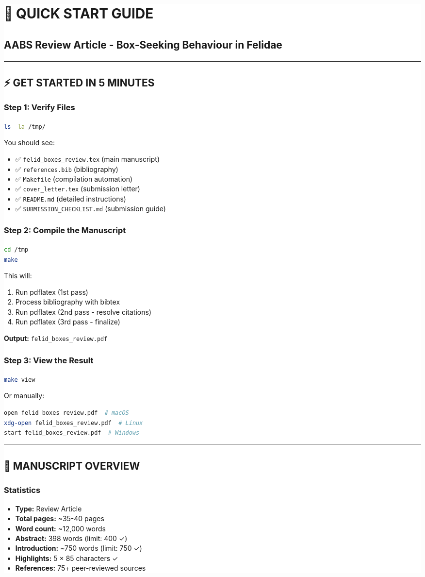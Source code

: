 # 🚀 QUICK START GUIDE
## AABS Review Article - Box-Seeking Behaviour in Felidae

---

## ⚡ GET STARTED IN 5 MINUTES

### Step 1: Verify Files
```bash
ls -la /tmp/
```

You should see:
- ✅ `felid_boxes_review.tex` (main manuscript)
- ✅ `references.bib` (bibliography)
- ✅ `Makefile` (compilation automation)
- ✅ `cover_letter.tex` (submission letter)
- ✅ `README.md` (detailed instructions)
- ✅ `SUBMISSION_CHECKLIST.md` (submission guide)

### Step 2: Compile the Manuscript
```bash
cd /tmp
make
```

This will:
1. Run pdflatex (1st pass)
2. Process bibliography with bibtex
3. Run pdflatex (2nd pass - resolve citations)
4. Run pdflatex (3rd pass - finalize)

**Output:** `felid_boxes_review.pdf`

### Step 3: View the Result
```bash
make view
```

Or manually:
```bash
open felid_boxes_review.pdf  # macOS
xdg-open felid_boxes_review.pdf  # Linux
start felid_boxes_review.pdf  # Windows
```

---

## 📝 MANUSCRIPT OVERVIEW

### Statistics
- **Type:** Review Article
- **Total pages:** ~35-40 pages
- **Word count:** ~12,000 words
- **Abstract:** 398 words (limit: 400 ✓)
- **Introduction:** ~750 words (limit: 750 ✓)
- **Highlights:** 5 × 85 characters ✓
- **References:** 75+ peer-reviewed sources
